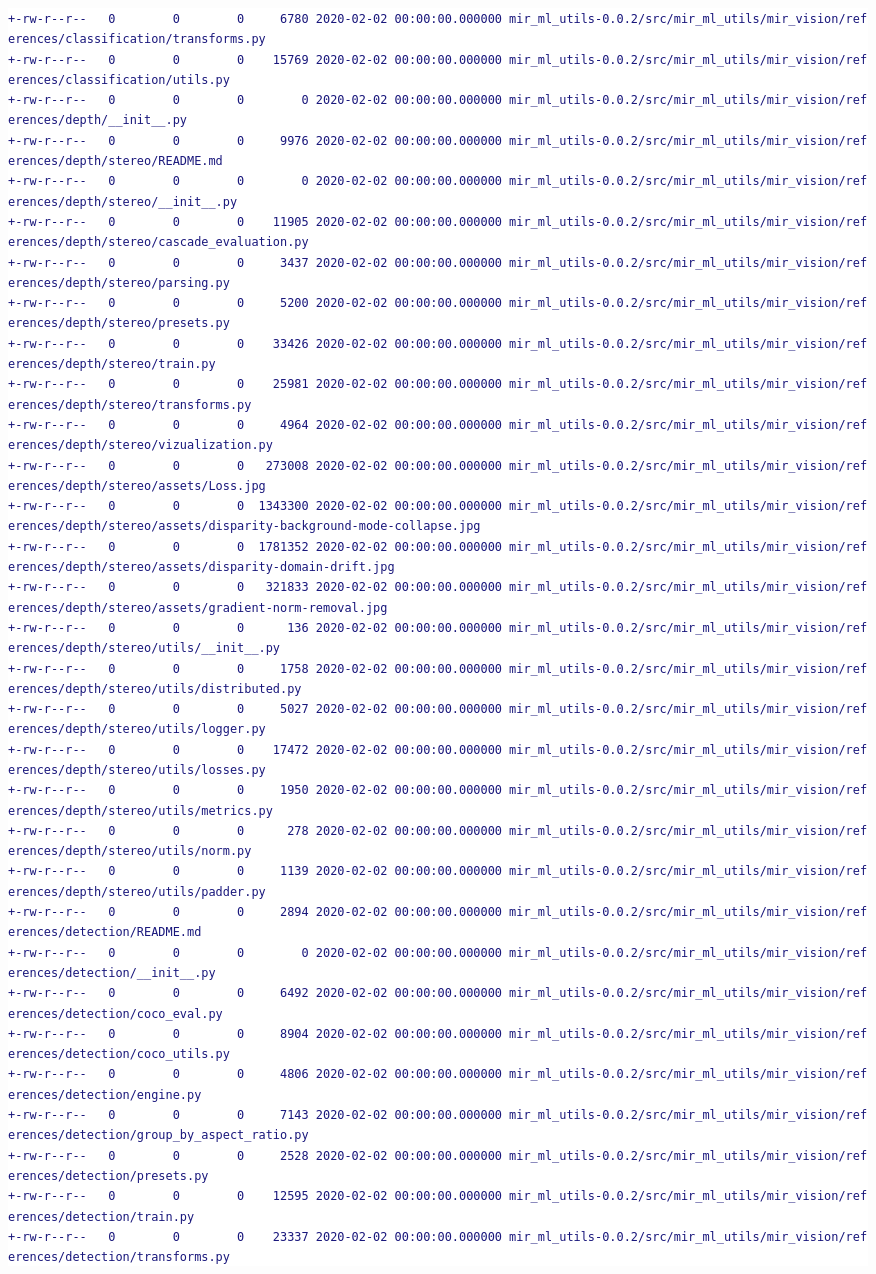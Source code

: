 ```diff
+-rw-r--r--   0        0        0     6780 2020-02-02 00:00:00.000000 mir_ml_utils-0.0.2/src/mir_ml_utils/mir_vision/references/classification/transforms.py
+-rw-r--r--   0        0        0    15769 2020-02-02 00:00:00.000000 mir_ml_utils-0.0.2/src/mir_ml_utils/mir_vision/references/classification/utils.py
+-rw-r--r--   0        0        0        0 2020-02-02 00:00:00.000000 mir_ml_utils-0.0.2/src/mir_ml_utils/mir_vision/references/depth/__init__.py
+-rw-r--r--   0        0        0     9976 2020-02-02 00:00:00.000000 mir_ml_utils-0.0.2/src/mir_ml_utils/mir_vision/references/depth/stereo/README.md
+-rw-r--r--   0        0        0        0 2020-02-02 00:00:00.000000 mir_ml_utils-0.0.2/src/mir_ml_utils/mir_vision/references/depth/stereo/__init__.py
+-rw-r--r--   0        0        0    11905 2020-02-02 00:00:00.000000 mir_ml_utils-0.0.2/src/mir_ml_utils/mir_vision/references/depth/stereo/cascade_evaluation.py
+-rw-r--r--   0        0        0     3437 2020-02-02 00:00:00.000000 mir_ml_utils-0.0.2/src/mir_ml_utils/mir_vision/references/depth/stereo/parsing.py
+-rw-r--r--   0        0        0     5200 2020-02-02 00:00:00.000000 mir_ml_utils-0.0.2/src/mir_ml_utils/mir_vision/references/depth/stereo/presets.py
+-rw-r--r--   0        0        0    33426 2020-02-02 00:00:00.000000 mir_ml_utils-0.0.2/src/mir_ml_utils/mir_vision/references/depth/stereo/train.py
+-rw-r--r--   0        0        0    25981 2020-02-02 00:00:00.000000 mir_ml_utils-0.0.2/src/mir_ml_utils/mir_vision/references/depth/stereo/transforms.py
+-rw-r--r--   0        0        0     4964 2020-02-02 00:00:00.000000 mir_ml_utils-0.0.2/src/mir_ml_utils/mir_vision/references/depth/stereo/vizualization.py
+-rw-r--r--   0        0        0   273008 2020-02-02 00:00:00.000000 mir_ml_utils-0.0.2/src/mir_ml_utils/mir_vision/references/depth/stereo/assets/Loss.jpg
+-rw-r--r--   0        0        0  1343300 2020-02-02 00:00:00.000000 mir_ml_utils-0.0.2/src/mir_ml_utils/mir_vision/references/depth/stereo/assets/disparity-background-mode-collapse.jpg
+-rw-r--r--   0        0        0  1781352 2020-02-02 00:00:00.000000 mir_ml_utils-0.0.2/src/mir_ml_utils/mir_vision/references/depth/stereo/assets/disparity-domain-drift.jpg
+-rw-r--r--   0        0        0   321833 2020-02-02 00:00:00.000000 mir_ml_utils-0.0.2/src/mir_ml_utils/mir_vision/references/depth/stereo/assets/gradient-norm-removal.jpg
+-rw-r--r--   0        0        0      136 2020-02-02 00:00:00.000000 mir_ml_utils-0.0.2/src/mir_ml_utils/mir_vision/references/depth/stereo/utils/__init__.py
+-rw-r--r--   0        0        0     1758 2020-02-02 00:00:00.000000 mir_ml_utils-0.0.2/src/mir_ml_utils/mir_vision/references/depth/stereo/utils/distributed.py
+-rw-r--r--   0        0        0     5027 2020-02-02 00:00:00.000000 mir_ml_utils-0.0.2/src/mir_ml_utils/mir_vision/references/depth/stereo/utils/logger.py
+-rw-r--r--   0        0        0    17472 2020-02-02 00:00:00.000000 mir_ml_utils-0.0.2/src/mir_ml_utils/mir_vision/references/depth/stereo/utils/losses.py
+-rw-r--r--   0        0        0     1950 2020-02-02 00:00:00.000000 mir_ml_utils-0.0.2/src/mir_ml_utils/mir_vision/references/depth/stereo/utils/metrics.py
+-rw-r--r--   0        0        0      278 2020-02-02 00:00:00.000000 mir_ml_utils-0.0.2/src/mir_ml_utils/mir_vision/references/depth/stereo/utils/norm.py
+-rw-r--r--   0        0        0     1139 2020-02-02 00:00:00.000000 mir_ml_utils-0.0.2/src/mir_ml_utils/mir_vision/references/depth/stereo/utils/padder.py
+-rw-r--r--   0        0        0     2894 2020-02-02 00:00:00.000000 mir_ml_utils-0.0.2/src/mir_ml_utils/mir_vision/references/detection/README.md
+-rw-r--r--   0        0        0        0 2020-02-02 00:00:00.000000 mir_ml_utils-0.0.2/src/mir_ml_utils/mir_vision/references/detection/__init__.py
+-rw-r--r--   0        0        0     6492 2020-02-02 00:00:00.000000 mir_ml_utils-0.0.2/src/mir_ml_utils/mir_vision/references/detection/coco_eval.py
+-rw-r--r--   0        0        0     8904 2020-02-02 00:00:00.000000 mir_ml_utils-0.0.2/src/mir_ml_utils/mir_vision/references/detection/coco_utils.py
+-rw-r--r--   0        0        0     4806 2020-02-02 00:00:00.000000 mir_ml_utils-0.0.2/src/mir_ml_utils/mir_vision/references/detection/engine.py
+-rw-r--r--   0        0        0     7143 2020-02-02 00:00:00.000000 mir_ml_utils-0.0.2/src/mir_ml_utils/mir_vision/references/detection/group_by_aspect_ratio.py
+-rw-r--r--   0        0        0     2528 2020-02-02 00:00:00.000000 mir_ml_utils-0.0.2/src/mir_ml_utils/mir_vision/references/detection/presets.py
+-rw-r--r--   0        0        0    12595 2020-02-02 00:00:00.000000 mir_ml_utils-0.0.2/src/mir_ml_utils/mir_vision/references/detection/train.py
+-rw-r--r--   0        0        0    23337 2020-02-02 00:00:00.000000 mir_ml_utils-0.0.2/src/mir_ml_utils/mir_vision/references/detection/transforms.py
```
